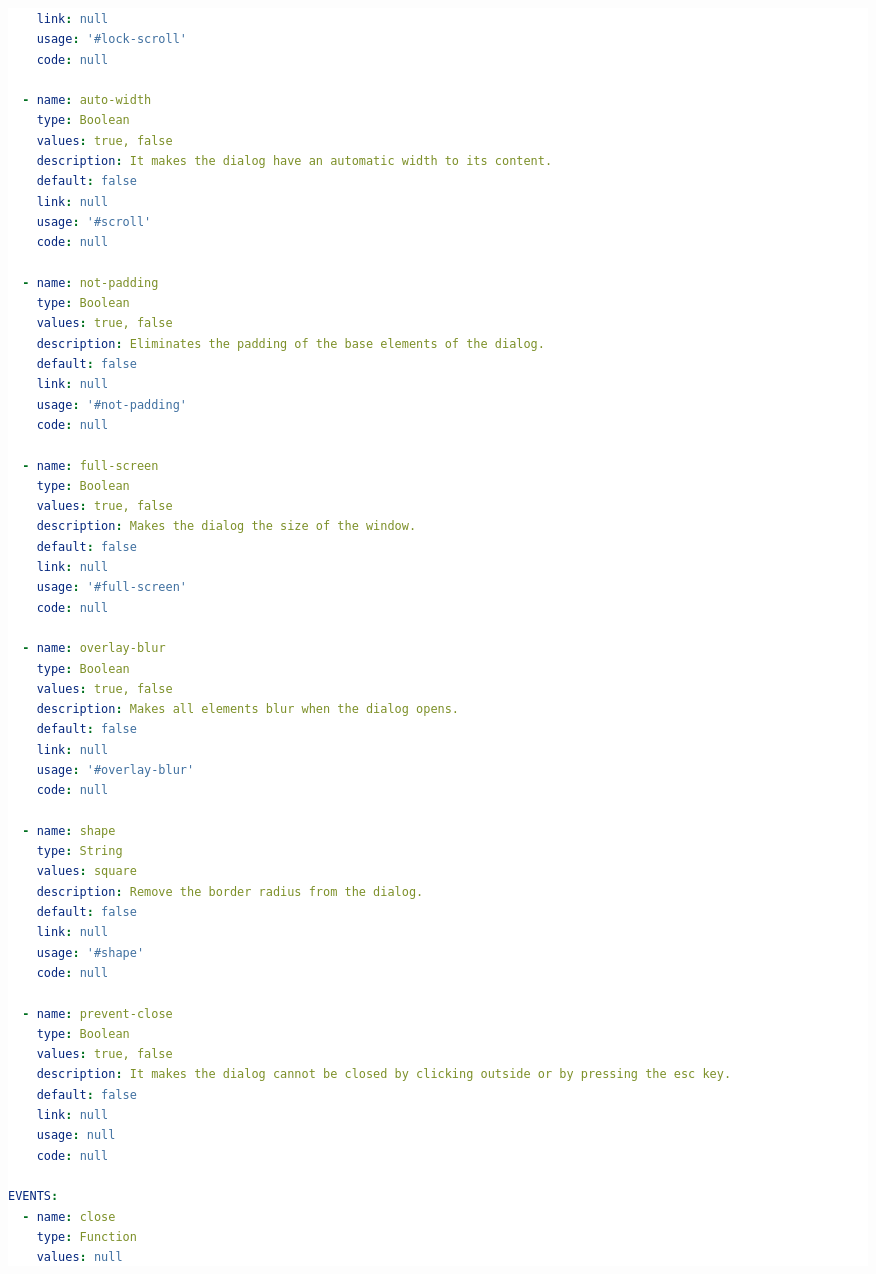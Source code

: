 ```yaml
    link: null
    usage: '#lock-scroll'
    code: null

  - name: auto-width
    type: Boolean
    values: true, false
    description: It makes the dialog have an automatic width to its content.
    default: false
    link: null
    usage: '#scroll'
    code: null

  - name: not-padding
    type: Boolean
    values: true, false
    description: Eliminates the padding of the base elements of the dialog.
    default: false
    link: null
    usage: '#not-padding'
    code: null

  - name: full-screen
    type: Boolean
    values: true, false
    description: Makes the dialog the size of the window.
    default: false
    link: null
    usage: '#full-screen'
    code: null

  - name: overlay-blur
    type: Boolean
    values: true, false
    description: Makes all elements blur when the dialog opens.
    default: false
    link: null
    usage: '#overlay-blur'
    code: null

  - name: shape
    type: String
    values: square
    description: Remove the border radius from the dialog.
    default: false
    link: null
    usage: '#shape'
    code: null

  - name: prevent-close
    type: Boolean
    values: true, false
    description: It makes the dialog cannot be closed by clicking outside or by pressing the esc key.
    default: false
    link: null
    usage: null
    code: null

EVENTS:
  - name: close
    type: Function
    values: null
```